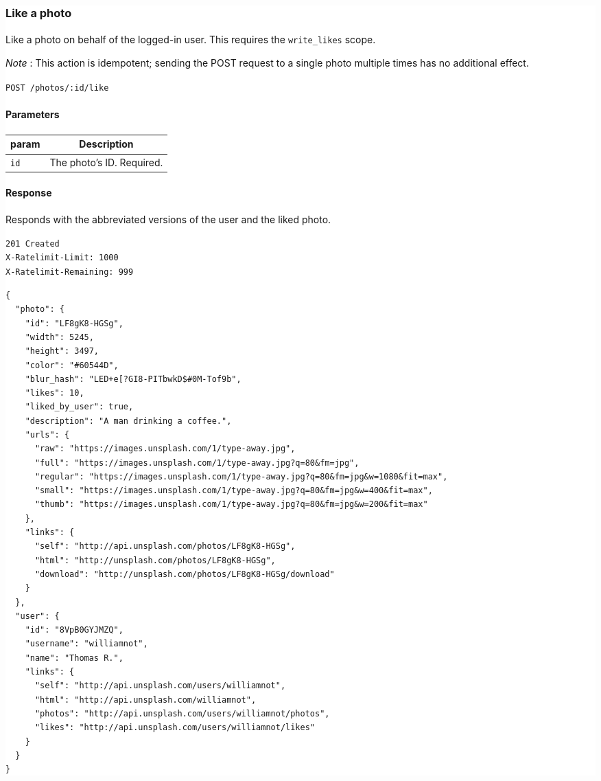 ### Like a photo

Like a photo on behalf of the logged-in user. This requires the `write_likes`
scope.

_Note_ : This action is idempotent; sending the POST request to a single photo
multiple times has no additional effect.

```
POST /photos/:id/like
```

#### Parameters

| param | Description               |
| ----- | ------------------------- |
| `id`  | The photo’s ID. Required. |

#### Response

Responds with the abbreviated versions of the user and the liked photo.

```
201 Created
X-Ratelimit-Limit: 1000
X-Ratelimit-Remaining: 999
```

```
{
  "photo": {
    "id": "LF8gK8-HGSg",
    "width": 5245,
    "height": 3497,
    "color": "#60544D",
    "blur_hash": "LED+e[?GI8-PITbwkD$#0M-Tof9b",
    "likes": 10,
    "liked_by_user": true,
    "description": "A man drinking a coffee.",
    "urls": {
      "raw": "https://images.unsplash.com/1/type-away.jpg",
      "full": "https://images.unsplash.com/1/type-away.jpg?q=80&fm=jpg",
      "regular": "https://images.unsplash.com/1/type-away.jpg?q=80&fm=jpg&w=1080&fit=max",
      "small": "https://images.unsplash.com/1/type-away.jpg?q=80&fm=jpg&w=400&fit=max",
      "thumb": "https://images.unsplash.com/1/type-away.jpg?q=80&fm=jpg&w=200&fit=max"
    },
    "links": {
      "self": "http://api.unsplash.com/photos/LF8gK8-HGSg",
      "html": "http://unsplash.com/photos/LF8gK8-HGSg",
      "download": "http://unsplash.com/photos/LF8gK8-HGSg/download"
    }
  },
  "user": {
    "id": "8VpB0GYJMZQ",
    "username": "williamnot",
    "name": "Thomas R.",
    "links": {
      "self": "http://api.unsplash.com/users/williamnot",
      "html": "http://api.unsplash.com/williamnot",
      "photos": "http://api.unsplash.com/users/williamnot/photos",
      "likes": "http://api.unsplash.com/users/williamnot/likes"
    }
  }
}
```
